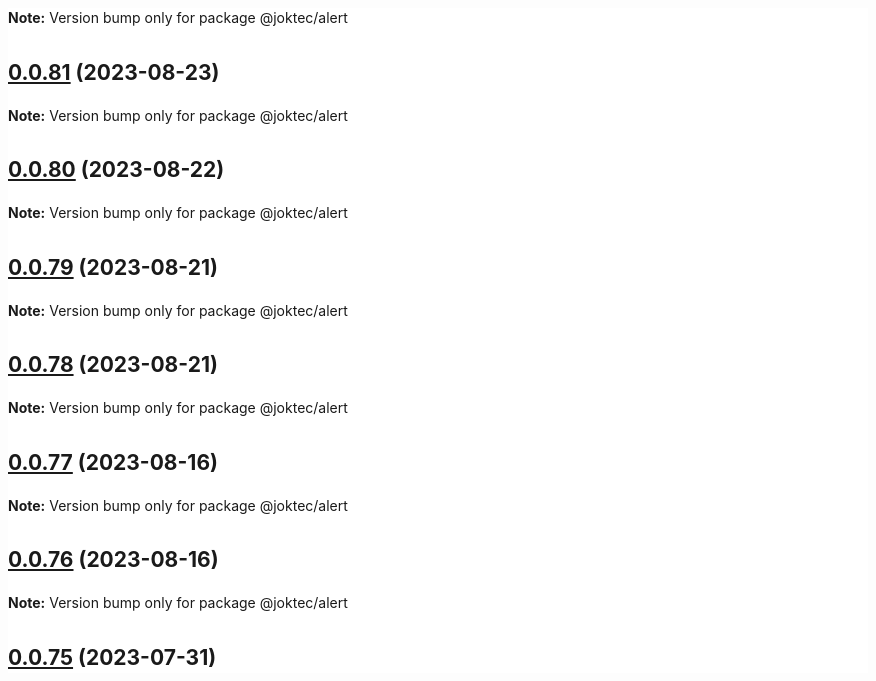 **Note:** Version bump only for package @joktec/alert





## [0.0.81](https://github.com/joktec/joktec-monorepo/compare/@joktec/alert@0.0.80...@joktec/alert@0.0.81) (2023-08-23)

**Note:** Version bump only for package @joktec/alert





## [0.0.80](https://github.com/joktec/joktec-monorepo/compare/@joktec/alert@0.0.79...@joktec/alert@0.0.80) (2023-08-22)

**Note:** Version bump only for package @joktec/alert





## [0.0.79](https://github.com/joktec/joktec-monorepo/compare/@joktec/alert@0.0.78...@joktec/alert@0.0.79) (2023-08-21)

**Note:** Version bump only for package @joktec/alert





## [0.0.78](https://github.com/joktec/joktec-monorepo/compare/@joktec/alert@0.0.77...@joktec/alert@0.0.78) (2023-08-21)

**Note:** Version bump only for package @joktec/alert





## [0.0.77](https://github.com/joktec/joktec-monorepo/compare/@joktec/alert@0.0.76...@joktec/alert@0.0.77) (2023-08-16)

**Note:** Version bump only for package @joktec/alert





## [0.0.76](https://github.com/joktec/joktec-monorepo/compare/@joktec/alert@0.0.75...@joktec/alert@0.0.76) (2023-08-16)

**Note:** Version bump only for package @joktec/alert





## [0.0.75](https://github.com/joktec/joktec-monorepo/compare/@joktec/alert@0.0.74...@joktec/alert@0.0.75) (2023-07-31)
